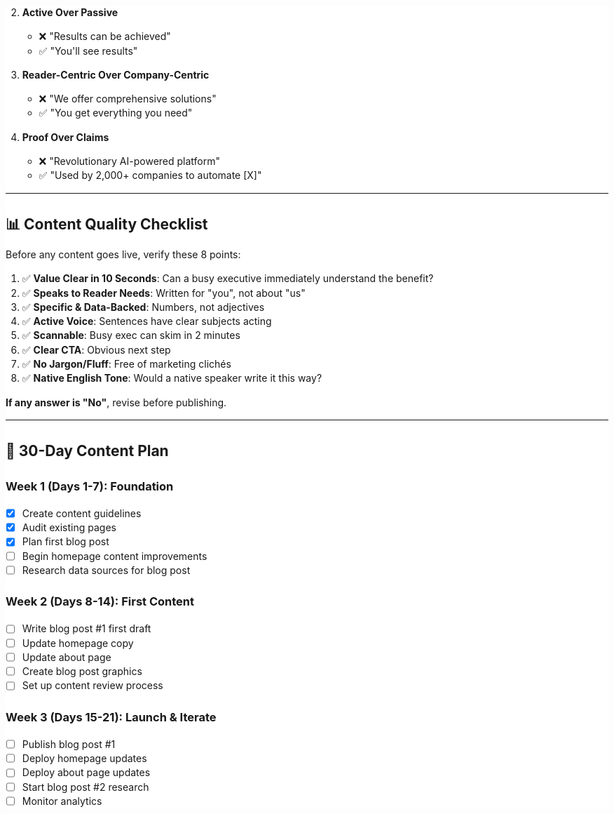 2. **Active Over Passive**
   - ❌ "Results can be achieved"
   - ✅ "You'll see results"

3. **Reader-Centric Over Company-Centric**
   - ❌ "We offer comprehensive solutions"
   - ✅ "You get everything you need"

4. **Proof Over Claims**
   - ❌ "Revolutionary AI-powered platform"
   - ✅ "Used by 2,000+ companies to automate [X]"

---

## 📊 Content Quality Checklist

Before any content goes live, verify these 8 points:

1. ✅ **Value Clear in 10 Seconds**: Can a busy executive immediately understand the benefit?
2. ✅ **Speaks to Reader Needs**: Written for "you", not about "us"
3. ✅ **Specific & Data-Backed**: Numbers, not adjectives
4. ✅ **Active Voice**: Sentences have clear subjects acting
5. ✅ **Scannable**: Busy exec can skim in 2 minutes
6. ✅ **Clear CTA**: Obvious next step
7. ✅ **No Jargon/Fluff**: Free of marketing clichés
8. ✅ **Native English Tone**: Would a native speaker write it this way?

**If any answer is "No"**, revise before publishing.

---

## 📅 30-Day Content Plan

### Week 1 (Days 1-7): Foundation
- [x] Create content guidelines
- [x] Audit existing pages
- [x] Plan first blog post
- [ ] Begin homepage content improvements
- [ ] Research data sources for blog post

### Week 2 (Days 8-14): First Content
- [ ] Write blog post #1 first draft
- [ ] Update homepage copy
- [ ] Update about page
- [ ] Create blog post graphics
- [ ] Set up content review process

### Week 3 (Days 15-21): Launch & Iterate
- [ ] Publish blog post #1
- [ ] Deploy homepage updates
- [ ] Deploy about page updates
- [ ] Start blog post #2 research
- [ ] Monitor analytics

